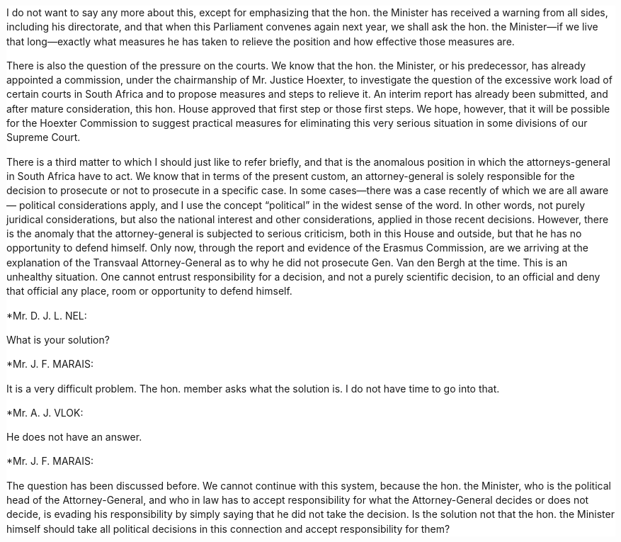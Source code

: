 <p>I do not want to say any more about this, except for emphasizing that the hon. the Minister has received a warning from all sides, including his directorate, and that when this Parliament convenes again next year, we shall ask the hon. the Minister&#x2014;if we live that long&#x2014;exactly what measures he has taken to relieve the position and how effective those measures are.</p>

<p>There is also the question of the pressure on the courts. We know that the hon. the Minister, or his predecessor, has already appointed a commission, under the chairmanship of Mr. Justice Hoexter, to investigate the question of the excessive work load of certain courts in South Africa and to propose measures and steps to relieve it. An interim report has already been submitted, and after mature consideration, this hon. House approved that first step or those first steps. We hope, however, that it will be possible for the Hoexter Commission to suggest practical measures for eliminating this very serious situation in some divisions of our Supreme Court.</p>

<p>There is a third matter to which I should just like to refer briefly, and that is the anomalous position in which the attorneys-general in South Africa have to act. We know that in terms of the present custom, an attorney-general is solely responsible for the decision to prosecute or not to prosecute in a specific case. In some cases&#x2014;there was a case recently of which we are all aware&#x2014; political considerations apply, and I use the concept &#x201C;political&#x201D; in the widest sense of the word. In other words, not purely juridical considerations, but also the national interest and other considerations, applied in those recent decisions. However, there is the anomaly that the attorney-general is subjected to serious criticism, both in this House and outside, but that he has no opportunity to defend himself. Only now, through the report and evidence of the Erasmus Commission, are we arriving at the explanation of the Transvaal Attorney-General as to why he did not prosecute Gen. Van den Bergh at the time. This is an unhealthy situation. One cannot entrust responsibility for a decision, and not a purely scientific decision, to an official and deny that official any place, room or opportunity to defend himself.</p>

</speech>

<speech by="#nel">

<from>*Mr. <person refersTo="hansard_za">D. J. L. NEL</person>:</from>

<p>What is your solution?</p>

</speech>

<speech by="#marais">

<from>*Mr. <person refersTo="hansard_za">J. F. MARAIS</person>:</from>

<p>It is a very difficult problem. The hon. member asks what the solution is. I do not have time to go into that.</p>

</speech>

<speech by="#vlok">

<from>*Mr. <person refersTo="hansard_za">A. J. VLOK</person>:</from>

<p>He does not have an answer.</p>

</speech>

<speech by="#marais">

<from>*Mr. <person refersTo="hansard_za">J. F. MARAIS</person>:</from>

<p>The question has been discussed before. We cannot continue with this system, because the hon. the Minister, who is the political head of the Attorney-General, and who in law has to accept responsibility for what the Attorney-General decides or does not decide, is evading his responsibility by simply saying that he did not take the decision. Is the solution not that the hon. the Minister himself should take all political decisions in this connection and accept responsibility for them?</p>
